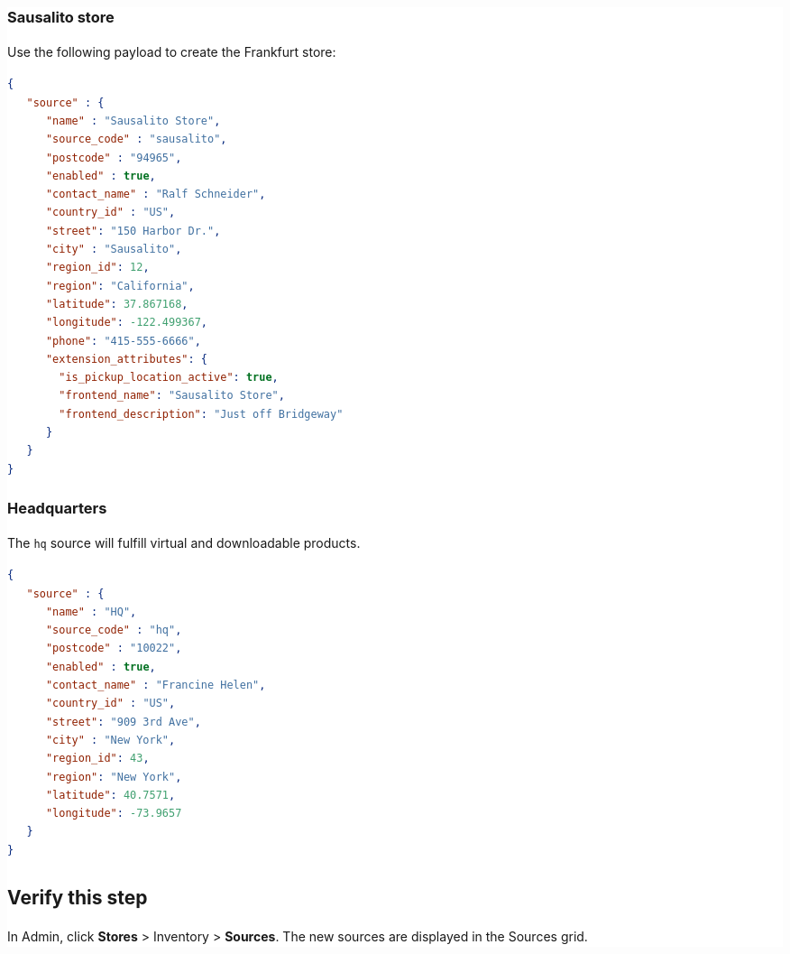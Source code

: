 ### Sausalito store

Use the following payload to create the Frankfurt store:

```json
{
   "source" : {
      "name" : "Sausalito Store",
      "source_code" : "sausalito",
      "postcode" : "94965",
      "enabled" : true,
      "contact_name" : "Ralf Schneider",
      "country_id" : "US",
      "street": "150 Harbor Dr.",
      "city" : "Sausalito",
      "region_id": 12,
      "region": "California",
      "latitude": 37.867168,
      "longitude": -122.499367,
      "phone": "415-555-6666",
      "extension_attributes": {
        "is_pickup_location_active": true,
        "frontend_name": "Sausalito Store",
        "frontend_description": "Just off Bridgeway"
      }
   }
}
```

### Headquarters

The `hq` source will fulfill virtual and downloadable products.

```json
{
   "source" : {
      "name" : "HQ",
      "source_code" : "hq",
      "postcode" : "10022",
      "enabled" : true,
      "contact_name" : "Francine Helen",
      "country_id" : "US",
      "street": "909 3rd Ave",
      "city" : "New York",
      "region_id": 43,
      "region": "New York",
      "latitude": 40.7571,
      "longitude": -73.9657
   }
}
```

## Verify this step

In Admin, click **Stores** > Inventory > **Sources**.  The new sources are displayed in the Sources grid.

